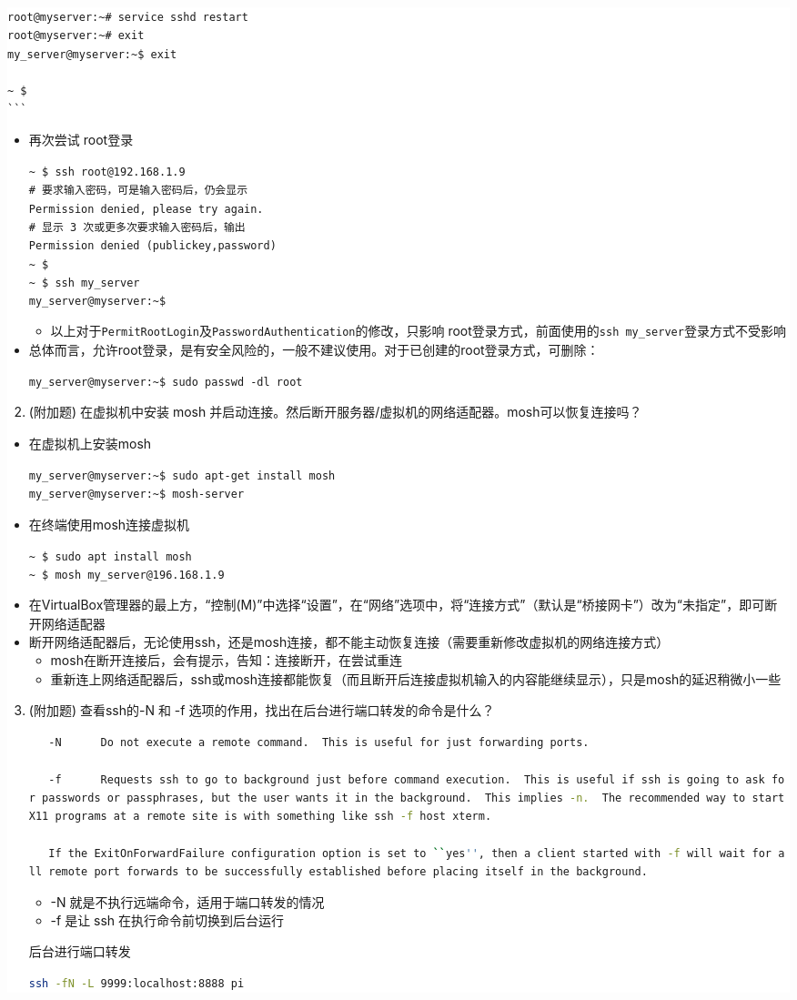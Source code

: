     root@myserver:~# service sshd restart    
    root@myserver:~# exit
    my_server@myserver:~$ exit

    ~ $
    ```
*   再次尝试 root登录
    ```shell
    ~ $ ssh root@192.168.1.9
    # 要求输入密码，可是输入密码后，仍会显示
    Permission denied, please try again.
    # 显示 3 次或更多次要求输入密码后，输出
    Permission denied (publickey,password)
    ~ $ 
    ~ $ ssh my_server
    my_server@myserver:~$   
    ```
    *   以上对于`PermitRootLogin`及`PasswordAuthentication`的修改，只影响 root登录方式，前面使用的`ssh my_server`登录方式不受影响
*   总体而言，允许root登录，是有安全风险的，一般不建议使用。对于已创建的root登录方式，可删除：
    ```shell
    my_server@myserver:~$ sudo passwd -dl root
    ```
2. (附加题) 在虚拟机中安装 mosh 并启动连接。然后断开服务器/虚拟机的网络适配器。mosh可以恢复连接吗？

*   在虚拟机上安装mosh
    ```shell
    my_server@myserver:~$ sudo apt-get install mosh
    my_server@myserver:~$ mosh-server
    ```
*   在终端使用mosh连接虚拟机
    ```shell
    ~ $ sudo apt install mosh
    ~ $ mosh my_server@196.168.1.9
    ```
*   在VirtualBox管理器的最上方，“控制(M)”中选择“设置”，在“网络”选项中，将“连接方式”（默认是“桥接网卡”）改为“未指定”，即可断开网络适配器
*   断开网络适配器后，无论使用ssh，还是mosh连接，都不能主动恢复连接（需要重新修改虚拟机的网络连接方式）
    *   mosh在断开连接后，会有提示，告知：连接断开，在尝试重连
    *   重新连上网络适配器后，ssh或mosh连接都能恢复（而且断开后连接虚拟机输入的内容能继续显示），只是mosh的延迟稍微小一些
3. (附加题) 查看ssh的-N 和 -f 选项的作用，找出在后台进行端口转发的命令是什么？
   ```bash
      -N      Do not execute a remote command.  This is useful for just forwarding ports.

      -f      Requests ssh to go to background just before command execution.  This is useful if ssh is going to ask for passwords or passphrases, but the user wants it in the background.  This implies -n.  The recommended way to start X11 programs at a remote site is with something like ssh -f host xterm.

      If the ExitOnForwardFailure configuration option is set to ``yes'', then a client started with -f will wait for all remote port forwards to be successfully established before placing itself in the background.
   ```
   * -N 就是不执行远端命令，适用于端口转发的情况
   * -f 是让 ssh 在执行命令前切换到后台运行  
  
   后台进行端口转发
   ```bash
   ssh -fN -L 9999:localhost:8888 pi
   ```
